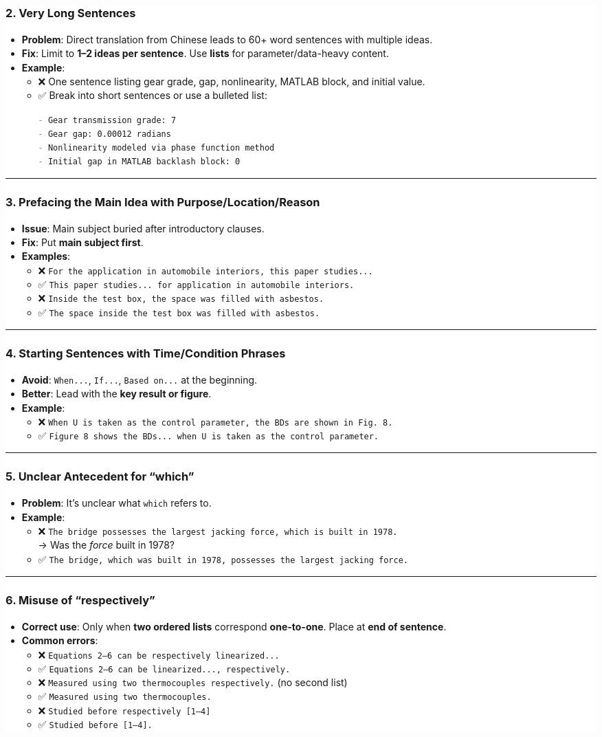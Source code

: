 
### 2. **Very Long Sentences**
- **Problem**: Direct translation from Chinese leads to 60+ word sentences with multiple ideas.
- **Fix**: Limit to **1–2 ideas per sentence**. Use **lists** for parameter/data-heavy content.
- **Example**:
  - ❌ One sentence listing gear grade, gap, nonlinearity, MATLAB block, and initial value.
  - ✅ Break into short sentences or use a bulleted list:
    ```markdown
    - Gear transmission grade: 7  
    - Gear gap: 0.00012 radians  
    - Nonlinearity modeled via phase function method  
    - Initial gap in MATLAB backlash block: 0
    ```

---

### 3. **Prefacing the Main Idea with Purpose/Location/Reason**
- **Issue**: Main subject buried after introductory clauses.
- **Fix**: Put **main subject first**.
- **Examples**:
  - ❌ `For the application in automobile interiors, this paper studies...`  
  - ✅ `This paper studies... for application in automobile interiors.`
  - ❌ `Inside the test box, the space was filled with asbestos.`  
  - ✅ `The space inside the test box was filled with asbestos.`

---

### 4. **Starting Sentences with Time/Condition Phrases**
- **Avoid**: `When...`, `If...`, `Based on...` at the beginning.
- **Better**: Lead with the **key result or figure**.
- **Example**:
  - ❌ `When U is taken as the control parameter, the BDs are shown in Fig. 8.`  
  - ✅ `Figure 8 shows the BDs... when U is taken as the control parameter.`

---

### 5. **Unclear Antecedent for “which”**
- **Problem**: It’s unclear what `which` refers to.
- **Example**:
  - ❌ `The bridge possesses the largest jacking force, which is built in 1978.`  
    → Was the *force* built in 1978?
  - ✅ `The bridge, which was built in 1978, possesses the largest jacking force.`

---

### 6. **Misuse of “respectively”**
- **Correct use**: Only when **two ordered lists** correspond **one-to-one**. Place at **end of sentence**.
- **Common errors**:
  - ❌ `Equations 2–6 can be respectively linearized...`  
  - ✅ `Equations 2–6 can be linearized..., respectively.`
  - ❌ `Measured using two thermocouples respectively.` (no second list)  
  - ✅ `Measured using two thermocouples.`
  - ❌ `Studied before respectively [1–4]`  
  - ✅ `Studied before [1–4].`
